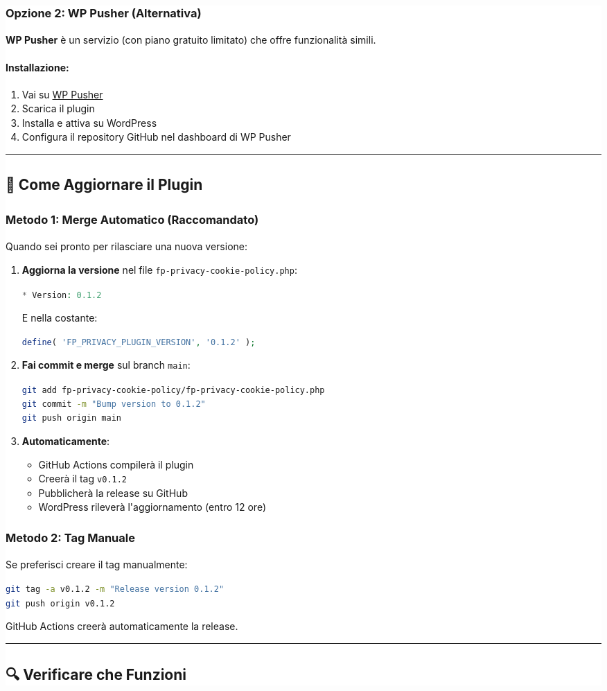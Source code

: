 
### Opzione 2: WP Pusher (Alternativa)

**WP Pusher** è un servizio (con piano gratuito limitato) che offre funzionalità simili.

#### Installazione:

1. Vai su [WP Pusher](https://wppusher.com/)
2. Scarica il plugin
3. Installa e attiva su WordPress
4. Configura il repository GitHub nel dashboard di WP Pusher

---

## 🔄 Come Aggiornare il Plugin

### Metodo 1: Merge Automatico (Raccomandato)

Quando sei pronto per rilasciare una nuova versione:

1. **Aggiorna la versione** nel file `fp-privacy-cookie-policy.php`:
   ```php
   * Version: 0.1.2
   ```
   
   E nella costante:
   ```php
   define( 'FP_PRIVACY_PLUGIN_VERSION', '0.1.2' );
   ```

2. **Fai commit e merge** sul branch `main`:
   ```bash
   git add fp-privacy-cookie-policy/fp-privacy-cookie-policy.php
   git commit -m "Bump version to 0.1.2"
   git push origin main
   ```

3. **Automaticamente**:
   - GitHub Actions compilerà il plugin
   - Creerà il tag `v0.1.2`
   - Pubblicherà la release su GitHub
   - WordPress rileverà l'aggiornamento (entro 12 ore)

### Metodo 2: Tag Manuale

Se preferisci creare il tag manualmente:

```bash
git tag -a v0.1.2 -m "Release version 0.1.2"
git push origin v0.1.2
```

GitHub Actions creerà automaticamente la release.

---

## 🔍 Verificare che Funzioni
